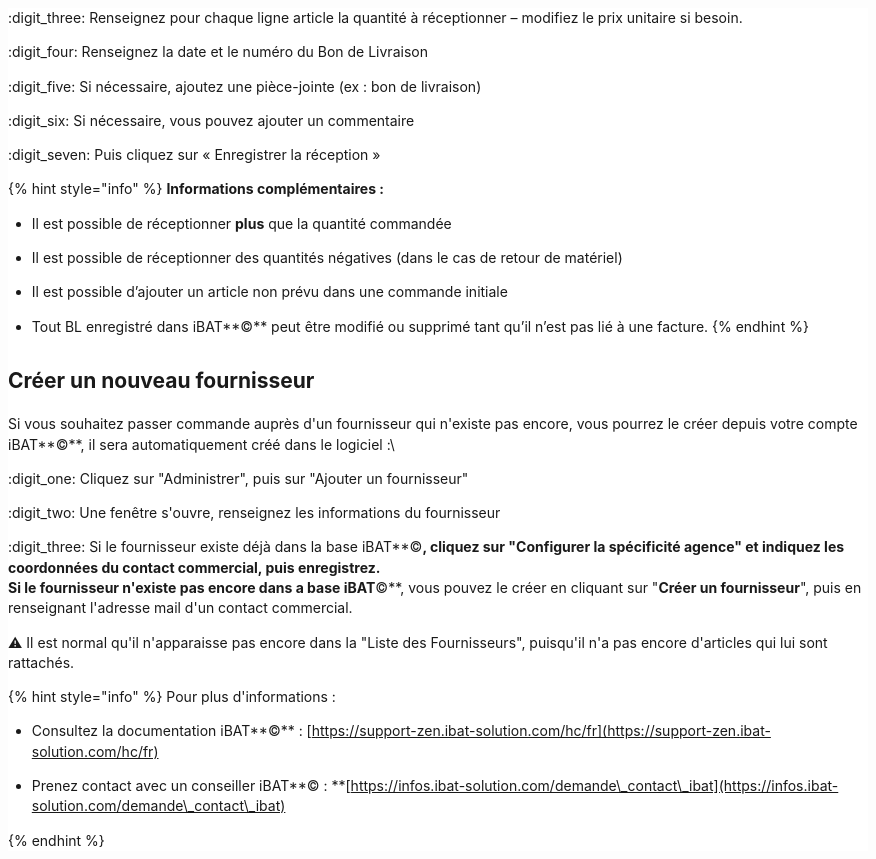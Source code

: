 :digit\_three: Renseignez pour chaque ligne article la quantité à réceptionner – modifiez le prix unitaire si besoin.

:digit\_four: Renseignez la date et le numéro du Bon de Livraison

:digit\_five: Si nécessaire, ajoutez une pièce-jointe (ex : bon de livraison)

:digit\_six: Si nécessaire, vous pouvez ajouter un commentaire

:digit\_seven: Puis cliquez sur « Enregistrer la réception »



{% hint style="info" %}
**Informations complémentaires :**

*   Il est possible de réceptionner **plus** que la quantité commandée


*   Il est possible de réceptionner des quantités négatives (dans le cas de retour de matériel)


*   Il est possible d’ajouter un article non prévu dans une commande initiale


* Tout BL enregistré dans iBAT**©** peut être modifié ou supprimé tant qu’il n’est pas lié à une facture.
{% endhint %}



## Créer un nouveau fournisseur

Si vous souhaitez passer commande auprès d'un fournisseur qui n'existe pas encore, vous pourrez le créer depuis votre compte iBAT**©**, il sera automatiquement créé dans le logiciel :\


:digit\_one: Cliquez sur "Administrer", puis sur "Ajouter un fournisseur"

:digit\_two: Une fenêtre s'ouvre, renseignez les informations du fournisseur

:digit\_three: Si le fournisseur existe déjà dans la base iBAT**©**, cliquez sur "Configurer la spécificité agence" et indiquez les coordonnées du contact commercial, puis enregistrez.\
&#x20;        Si le fournisseur n'existe pas encore dans a base iBAT**©**, vous pouvez le créer en cliquant sur "**Créer un fournisseur**", puis en renseignant l'adresse mail d'un contact commercial.&#x20;

:warning: Il est normal qu'il n'apparaisse pas encore dans la "Liste des Fournisseurs", puisqu'il n'a pas encore d'articles qui lui sont rattachés.



{% hint style="info" %}
Pour plus d'informations :

*   Consultez la documentation iBAT**©** : [https://support-zen.ibat-solution.com/hc/fr](https://support-zen.ibat-solution.com/hc/fr)


*   Prenez contact avec un conseiller iBAT**© : **[https://infos.ibat-solution.com/demande\_contact\_ibat](https://infos.ibat-solution.com/demande\_contact\_ibat)


{% endhint %}

